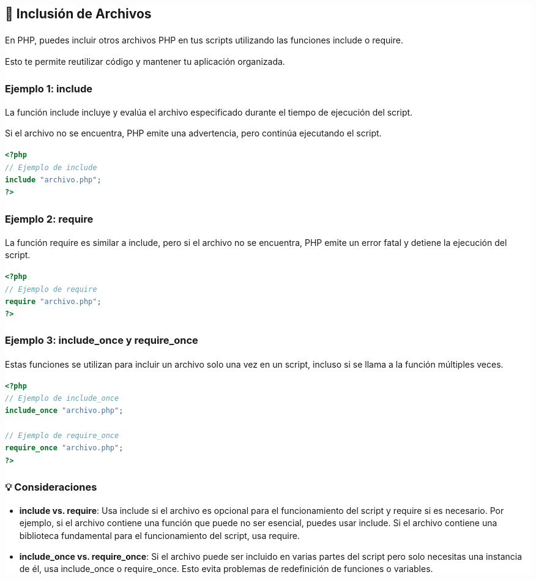 ## 📇 Inclusión de Archivos
En PHP, puedes incluir otros archivos PHP en tus scripts utilizando las funciones include o require. 

Esto te permite reutilizar código y mantener tu aplicación organizada.

### Ejemplo 1: include
La función include incluye y evalúa el archivo especificado durante el tiempo de ejecución del script. 

Si el archivo no se encuentra, PHP emite una advertencia, pero continúa ejecutando el script.

```php
<?php
// Ejemplo de include
include "archivo.php";
?>
```

### Ejemplo 2: require
La función require es similar a include, pero si el archivo no se encuentra, PHP emite un error fatal y detiene la ejecución del script.

```php
<?php
// Ejemplo de require
require "archivo.php";
?>
```

### Ejemplo 3: include_once y require_once
Estas funciones se utilizan para incluir un archivo solo una vez en un script, incluso si se llama a la función múltiples veces.

```php
<?php
// Ejemplo de include_once
include_once "archivo.php";

// Ejemplo de require_once
require_once "archivo.php";
?>
```

### 💡 Consideraciones
- **include vs. require**: Usa include si el archivo es opcional para el funcionamiento del script y require si es necesario. Por ejemplo, si el archivo contiene una función que puede no ser esencial, puedes usar include. Si el archivo contiene una biblioteca fundamental para el funcionamiento del script, usa require.

- **include_once vs. require_once**: Si el archivo puede ser incluido en varias partes del script pero solo necesitas una instancia de él, usa include_once o require_once. Esto evita problemas de redefinición de funciones o variables.
